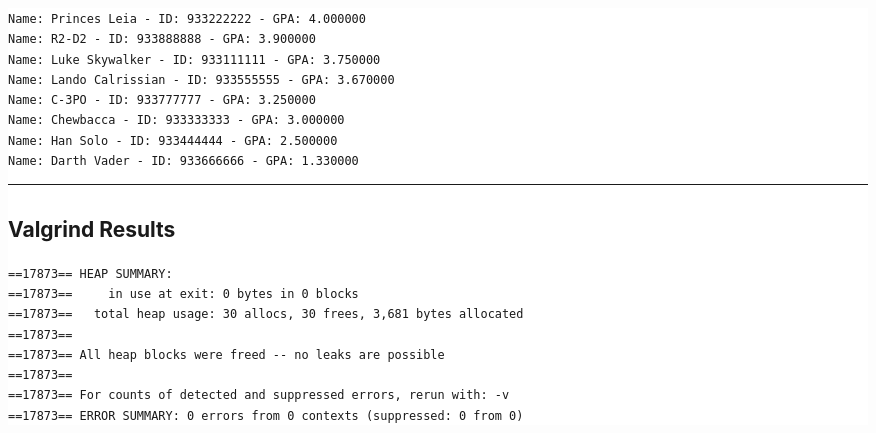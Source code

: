 ```
Name: Princes Leia - ID: 933222222 - GPA: 4.000000
Name: R2-D2 - ID: 933888888 - GPA: 3.900000
Name: Luke Skywalker - ID: 933111111 - GPA: 3.750000
Name: Lando Calrissian - ID: 933555555 - GPA: 3.670000
Name: C-3PO - ID: 933777777 - GPA: 3.250000
Name: Chewbacca - ID: 933333333 - GPA: 3.000000
Name: Han Solo - ID: 933444444 - GPA: 2.500000
Name: Darth Vader - ID: 933666666 - GPA: 1.330000
```

---

## Valgrind Results

```
==17873== HEAP SUMMARY:
==17873==     in use at exit: 0 bytes in 0 blocks
==17873==   total heap usage: 30 allocs, 30 frees, 3,681 bytes allocated
==17873==
==17873== All heap blocks were freed -- no leaks are possible
==17873==
==17873== For counts of detected and suppressed errors, rerun with: -v
==17873== ERROR SUMMARY: 0 errors from 0 contexts (suppressed: 0 from 0)
```
